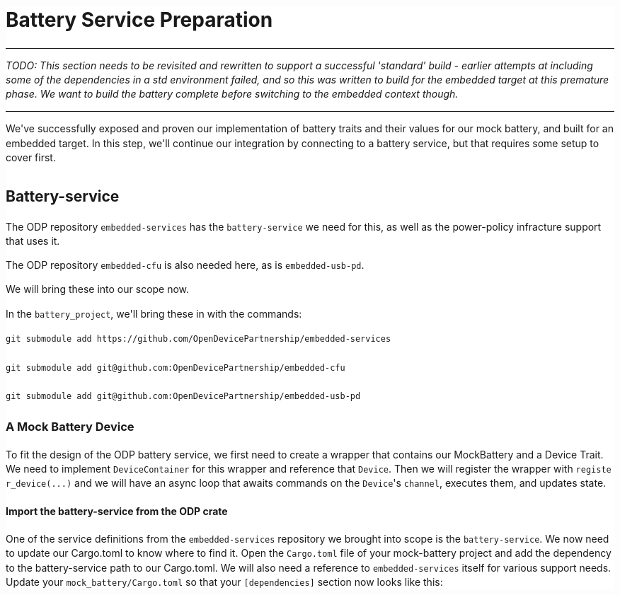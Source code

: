# Battery Service Preparation


---------------
_TODO: 
This section needs to be revisited and rewritten to support a successful 'standard' build - earlier attempts at 
including some of the dependencies in a std environment failed, and so this was written to build for the embedded target
at this premature phase.  We want to build the battery complete before switching to the embedded context though._

-----------------

We've successfully exposed and proven our implementation of battery traits and their values for our mock battery,
and built for an embedded target.
In this step, we'll continue our integration by connecting to a battery service, but that requires some setup to cover first.

## Battery-service
The ODP repository `embedded-services` has the `battery-service` we need for this, as well as the power-policy infracture support that uses it.

The ODP repository `embedded-cfu` is also needed here,
as is `embedded-usb-pd`.

We will bring these into our scope now.

In the `battery_project`, we'll bring these in with the commands:

```
git submodule add https://github.com/OpenDevicePartnership/embedded-services

git submodule add git@github.com:OpenDevicePartnership/embedded-cfu

git submodule add git@github.com:OpenDevicePartnership/embedded-usb-pd

```


### A Mock Battery Device
To fit the design of the ODP battery service, we first need to create a wrapper that contains our MockBattery and a Device Trait.  We need to implement `DeviceContainer` for this wrapper and reference that `Device`.
Then we will register the wrapper with `register_device(...)` and we will have an async loop that awaits commands on the `Device`'s `channel`, executes them, and updates state.

#### Import the battery-service from the ODP crate
One of the service definitions from the `embedded-services` repository we brought into scope is the `battery-service`. 
We now need to update our Cargo.toml to know where to find it.
Open the `Cargo.toml` file of your mock-battery project and add the dependency to the battery-service path to our Cargo.toml.  We will also need a reference to `embedded-services` itself for various support needs.  Update your `mock_battery/Cargo.toml` so that your `[dependencies]` section now looks like this:
